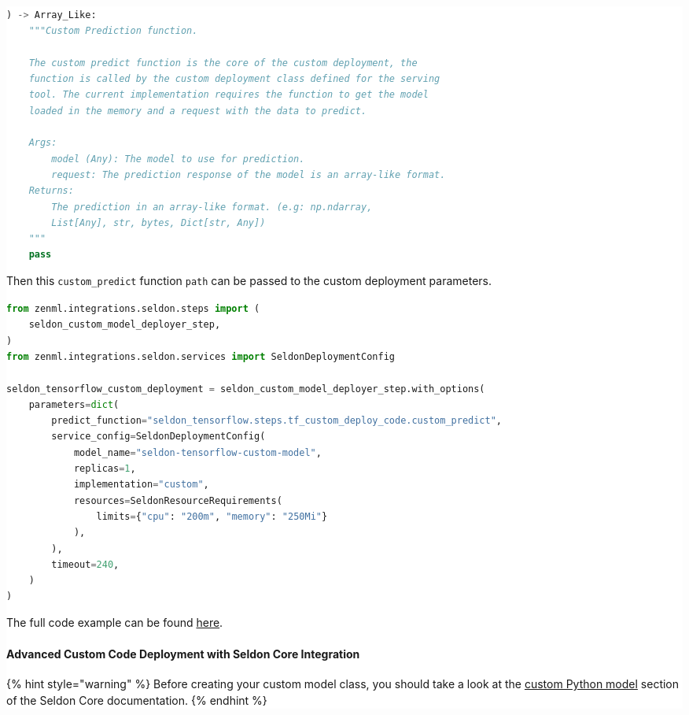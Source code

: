 ```python
) -> Array_Like:
    """Custom Prediction function.

    The custom predict function is the core of the custom deployment, the 
    function is called by the custom deployment class defined for the serving 
    tool. The current implementation requires the function to get the model 
    loaded in the memory and a request with the data to predict.

    Args:
        model (Any): The model to use for prediction.
        request: The prediction response of the model is an array-like format.
    Returns:
        The prediction in an array-like format. (e.g: np.ndarray, 
        List[Any], str, bytes, Dict[str, Any])
    """
    pass
```

Then this `custom_predict` function `path` can be passed to the custom deployment parameters.

```python
from zenml.integrations.seldon.steps import (
    seldon_custom_model_deployer_step,
)
from zenml.integrations.seldon.services import SeldonDeploymentConfig

seldon_tensorflow_custom_deployment = seldon_custom_model_deployer_step.with_options(
    parameters=dict(
        predict_function="seldon_tensorflow.steps.tf_custom_deploy_code.custom_predict",
        service_config=SeldonDeploymentConfig(
            model_name="seldon-tensorflow-custom-model",
            replicas=1,
            implementation="custom",
            resources=SeldonResourceRequirements(
                limits={"cpu": "200m", "memory": "250Mi"}
            ),
        ),
        timeout=240,
    )
)
```

The full code example can be
found [here](https://github.com/zenml-io/zenml/blob/main/examples/custom\_code\_deployment/).

#### Advanced Custom Code Deployment with Seldon Core Integration

{% hint style="warning" %}
Before creating your custom model class, you should take a look at
the [custom Python model](https://docs.seldon.io/projects/seldon-core/en/latest/python/python\_wrapping\_docker.html)
section of the Seldon Core documentation.
{% endhint %}
